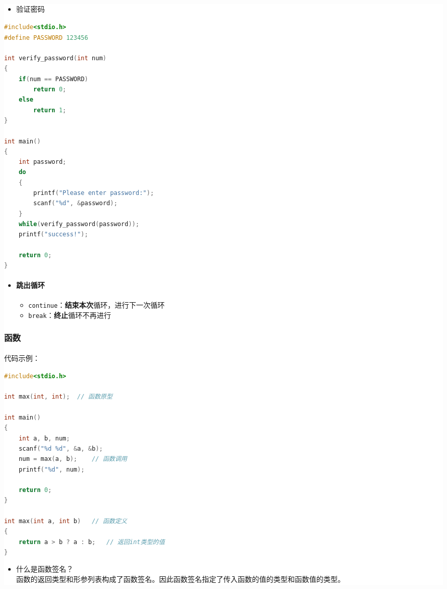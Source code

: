 - 验证密码
``` C
#include<stdio.h>
#define PASSWORD 123456

int verify_password(int num)
{
	if(num == PASSWORD)
		return 0;
	else
		return 1;
}

int main()
{
	int password;
	do
	{
		printf("Please enter password:");
		scanf("%d", &password);
	}
	while(verify_password(password));
	printf("success!");

	return 0;
}
```

- #### 跳出循环
	- `continue`：**结束本次**循环，进行下一次循环
	- `break`：**终止**循环不再进行


### 函数
代码示例：
``` C
#include<stdio.h>

int max(int, int);	// 函数原型

int main()
{
	int a, b, num;
	scanf("%d %d", &a, &b);
	num = max(a, b);	// 函数调用
	printf("%d", num);

	return 0;
}

int max(int a, int b)	// 函数定义
{
	return a > b ? a : b;	// 返回int类型的值
}
```
- 什么是函数签名？<br>
函数的返回类型和形参列表构成了函数签名。因此函数签名指定了传入函数的值的类型和函数值的类型。
